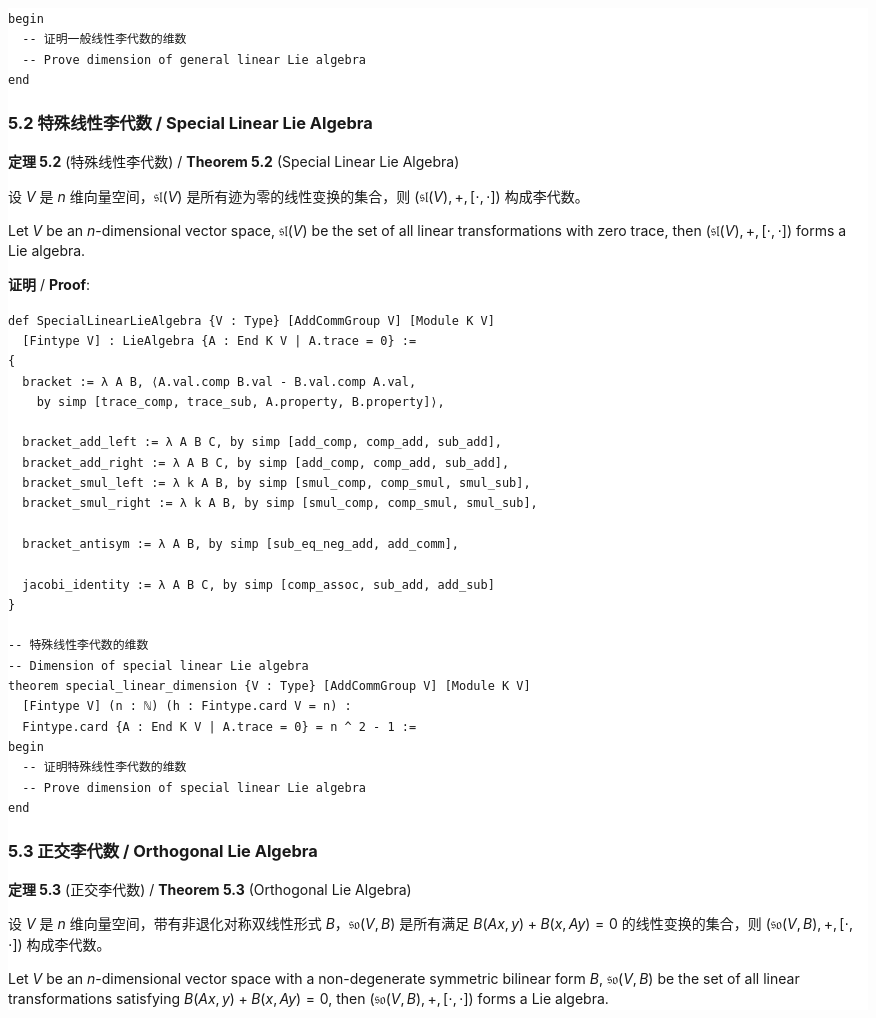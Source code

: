 ```lean
begin
  -- 证明一般线性李代数的维数
  -- Prove dimension of general linear Lie algebra
end
```

### 5.2 特殊线性李代数 / Special Linear Lie Algebra

**定理 5.2** (特殊线性李代数) / **Theorem 5.2** (Special Linear Lie Algebra)

设 $V$ 是 $n$ 维向量空间，$\mathfrak{sl}(V)$ 是所有迹为零的线性变换的集合，则 $(\mathfrak{sl}(V), +, [\cdot, \cdot])$ 构成李代数。

Let $V$ be an $n$-dimensional vector space, $\mathfrak{sl}(V)$ be the set of all linear transformations with zero trace, then $(\mathfrak{sl}(V), +, [\cdot, \cdot])$ forms a Lie algebra.

**证明** / **Proof**:

```lean
def SpecialLinearLieAlgebra {V : Type} [AddCommGroup V] [Module K V] 
  [Fintype V] : LieAlgebra {A : End K V | A.trace = 0} :=
{
  bracket := λ A B, ⟨A.val.comp B.val - B.val.comp A.val, 
    by simp [trace_comp, trace_sub, A.property, B.property]⟩,
  
  bracket_add_left := λ A B C, by simp [add_comp, comp_add, sub_add],
  bracket_add_right := λ A B C, by simp [add_comp, comp_add, sub_add],
  bracket_smul_left := λ k A B, by simp [smul_comp, comp_smul, smul_sub],
  bracket_smul_right := λ k A B, by simp [smul_comp, comp_smul, smul_sub],
  
  bracket_antisym := λ A B, by simp [sub_eq_neg_add, add_comm],
  
  jacobi_identity := λ A B C, by simp [comp_assoc, sub_add, add_sub]
}

-- 特殊线性李代数的维数
-- Dimension of special linear Lie algebra
theorem special_linear_dimension {V : Type} [AddCommGroup V] [Module K V] 
  [Fintype V] (n : ℕ) (h : Fintype.card V = n) :
  Fintype.card {A : End K V | A.trace = 0} = n ^ 2 - 1 :=
begin
  -- 证明特殊线性李代数的维数
  -- Prove dimension of special linear Lie algebra
end
```

### 5.3 正交李代数 / Orthogonal Lie Algebra

**定理 5.3** (正交李代数) / **Theorem 5.3** (Orthogonal Lie Algebra)

设 $V$ 是 $n$ 维向量空间，带有非退化对称双线性形式 $B$，$\mathfrak{so}(V, B)$ 是所有满足 $B(Ax, y) + B(x, Ay) = 0$ 的线性变换的集合，则 $(\mathfrak{so}(V, B), +, [\cdot, \cdot])$ 构成李代数。

Let $V$ be an $n$-dimensional vector space with a non-degenerate symmetric bilinear form $B$, $\mathfrak{so}(V, B)$ be the set of all linear transformations satisfying $B(Ax, y) + B(x, Ay) = 0$, then $(\mathfrak{so}(V, B), +, [\cdot, \cdot])$ forms a Lie algebra.
